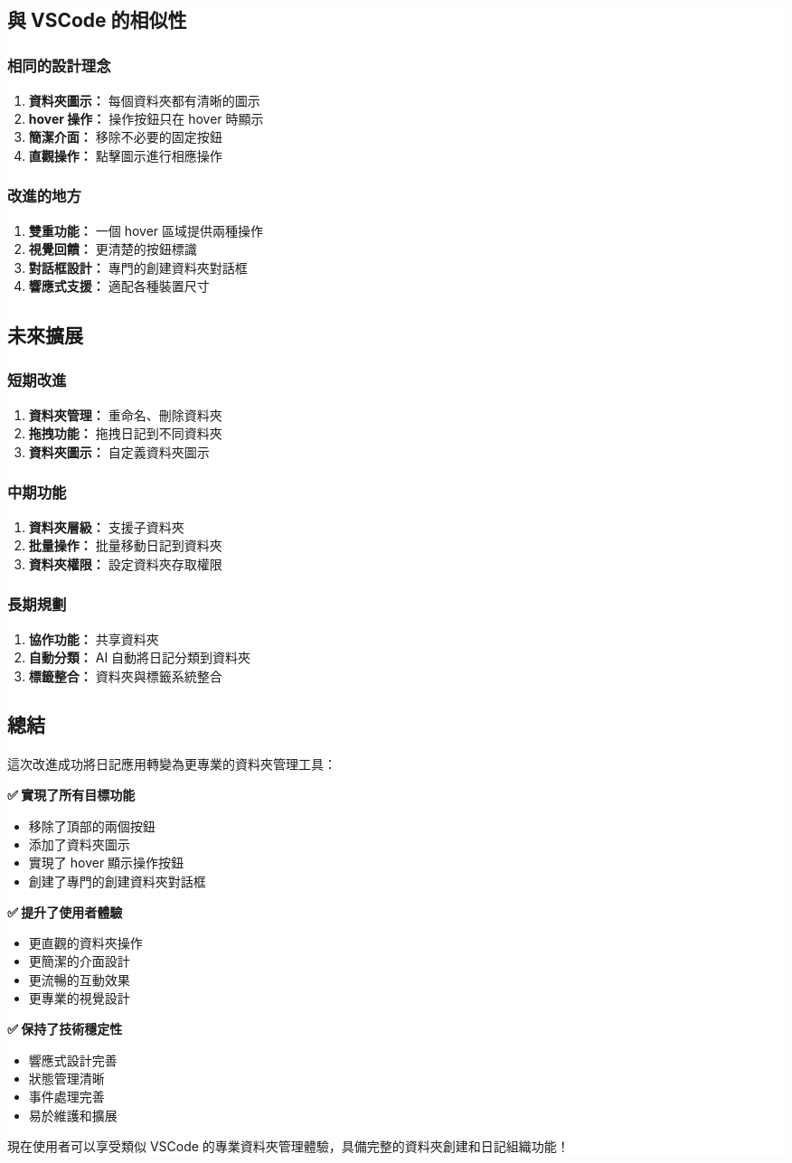 ## 與 VSCode 的相似性

### 相同的設計理念

1. **資料夾圖示：** 每個資料夾都有清晰的圖示
2. **hover 操作：** 操作按鈕只在 hover 時顯示
3. **簡潔介面：** 移除不必要的固定按鈕
4. **直觀操作：** 點擊圖示進行相應操作

### 改進的地方

1. **雙重功能：** 一個 hover 區域提供兩種操作
2. **視覺回饋：** 更清楚的按鈕標識
3. **對話框設計：** 專門的創建資料夾對話框
4. **響應式支援：** 適配各種裝置尺寸

## 未來擴展

### 短期改進

1. **資料夾管理：** 重命名、刪除資料夾
2. **拖拽功能：** 拖拽日記到不同資料夾
3. **資料夾圖示：** 自定義資料夾圖示

### 中期功能

1. **資料夾層級：** 支援子資料夾
2. **批量操作：** 批量移動日記到資料夾
3. **資料夾權限：** 設定資料夾存取權限

### 長期規劃

1. **協作功能：** 共享資料夾
2. **自動分類：** AI 自動將日記分類到資料夾
3. **標籤整合：** 資料夾與標籤系統整合

## 總結

這次改進成功將日記應用轉變為更專業的資料夾管理工具：

**✅ 實現了所有目標功能**
- 移除了頂部的兩個按鈕
- 添加了資料夾圖示
- 實現了 hover 顯示操作按鈕
- 創建了專門的創建資料夾對話框

**✅ 提升了使用者體驗**
- 更直觀的資料夾操作
- 更簡潔的介面設計
- 更流暢的互動效果
- 更專業的視覺設計

**✅ 保持了技術穩定性**
- 響應式設計完善
- 狀態管理清晰
- 事件處理完善
- 易於維護和擴展

現在使用者可以享受類似 VSCode 的專業資料夾管理體驗，具備完整的資料夾創建和日記組織功能！

